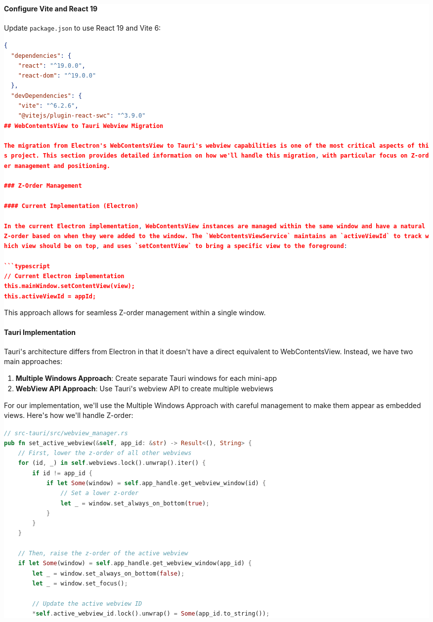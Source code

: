 #### Configure Vite and React 19

Update `package.json` to use React 19 and Vite 6:

```json
{
  "dependencies": {
    "react": "^19.0.0",
    "react-dom": "^19.0.0"
  },
  "devDependencies": {
    "vite": "^6.2.6",
    "@vitejs/plugin-react-swc": "^3.9.0"
## WebContentsView to Tauri Webview Migration

The migration from Electron's WebContentsView to Tauri's webview capabilities is one of the most critical aspects of this project. This section provides detailed information on how we'll handle this migration, with particular focus on Z-order management and positioning.

### Z-Order Management

#### Current Implementation (Electron)

In the current Electron implementation, WebContentsView instances are managed within the same window and have a natural Z-order based on when they were added to the window. The `WebContentsViewService` maintains an `activeViewId` to track which view should be on top, and uses `setContentView` to bring a specific view to the foreground:

```typescript
// Current Electron implementation
this.mainWindow.setContentView(view);
this.activeViewId = appId;
```

This approach allows for seamless Z-order management within a single window.

#### Tauri Implementation

Tauri's architecture differs from Electron in that it doesn't have a direct equivalent to WebContentsView. Instead, we have two main approaches:

1. **Multiple Windows Approach**: Create separate Tauri windows for each mini-app
2. **WebView API Approach**: Use Tauri's webview API to create multiple webviews

For our implementation, we'll use the Multiple Windows Approach with careful management to make them appear as embedded views. Here's how we'll handle Z-order:

```rust
// src-tauri/src/webview_manager.rs
pub fn set_active_webview(&self, app_id: &str) -> Result<(), String> {
    // First, lower the z-order of all other webviews
    for (id, _) in self.webviews.lock().unwrap().iter() {
        if id != app_id {
            if let Some(window) = self.app_handle.get_webview_window(id) {
                // Set a lower z-order
                let _ = window.set_always_on_bottom(true);
            }
        }
    }
    
    // Then, raise the z-order of the active webview
    if let Some(window) = self.app_handle.get_webview_window(app_id) {
        let _ = window.set_always_on_bottom(false);
        let _ = window.set_focus();
        
        // Update the active webview ID
        *self.active_webview_id.lock().unwrap() = Some(app_id.to_string());
```